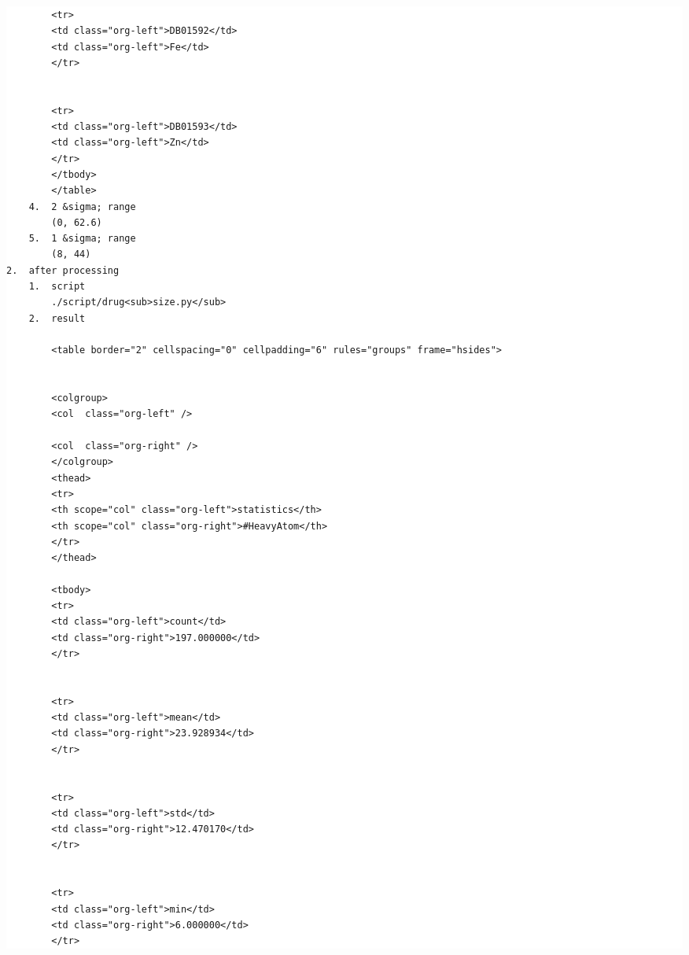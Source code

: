             
            <tr>
            <td class="org-left">DB01592</td>
            <td class="org-left">Fe</td>
            </tr>
            
            
            <tr>
            <td class="org-left">DB01593</td>
            <td class="org-left">Zn</td>
            </tr>
            </tbody>
            </table>
        4.  2 &sigma; range
            (0, 62.6)
        5.  1 &sigma; range
            (8, 44)
    2.  after processing
        1.  script
            ./script/drug<sub>size.py</sub>
        2.  result
            
            <table border="2" cellspacing="0" cellpadding="6" rules="groups" frame="hsides">
            
            
            <colgroup>
            <col  class="org-left" />
            
            <col  class="org-right" />
            </colgroup>
            <thead>
            <tr>
            <th scope="col" class="org-left">statistics</th>
            <th scope="col" class="org-right">#HeavyAtom</th>
            </tr>
            </thead>
            
            <tbody>
            <tr>
            <td class="org-left">count</td>
            <td class="org-right">197.000000</td>
            </tr>
            
            
            <tr>
            <td class="org-left">mean</td>
            <td class="org-right">23.928934</td>
            </tr>
            
            
            <tr>
            <td class="org-left">std</td>
            <td class="org-right">12.470170</td>
            </tr>
            
            
            <tr>
            <td class="org-left">min</td>
            <td class="org-right">6.000000</td>
            </tr>
            